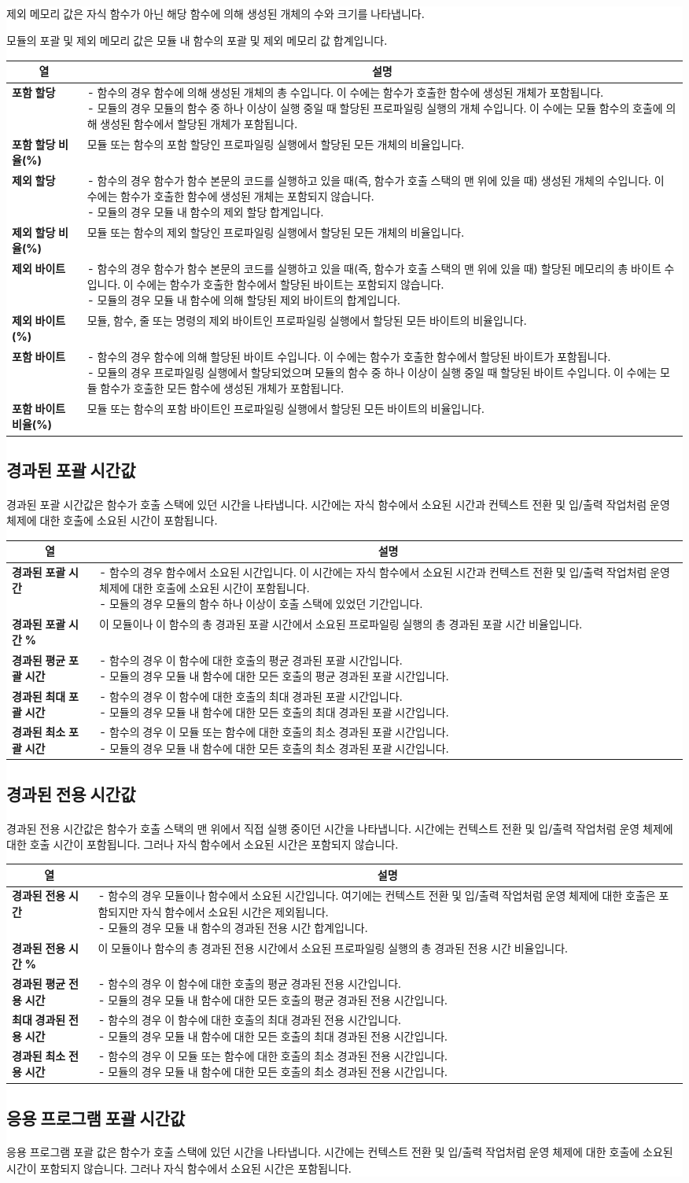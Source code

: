  제외 메모리 값은 자식 함수가 아닌 해당 함수에 의해 생성된 개체의 수와 크기를 나타냅니다.  
  
 모듈의 포괄 및 제외 메모리 값은 모듈 내 함수의 포괄 및 제외 메모리 값 합계입니다.  
  
|열|설명|  
|------------|-----------------|  
|**포함 할당**|-   함수의 경우 함수에 의해 생성된 개체의 총 수입니다. 이 수에는 함수가 호출한 함수에 생성된 개체가 포함됩니다.<br />-   모듈의 경우 모듈의 함수 중 하나 이상이 실행 중일 때 할당된 프로파일링 실행의 개체 수입니다. 이 수에는 모듈 함수의 호출에 의해 생성된 함수에서 할당된 개체가 포함됩니다.|  
|**포함 할당 비율(%)**|모듈 또는 함수의 포함 할당인 프로파일링 실행에서 할당된 모든 개체의 비율입니다.|  
|**제외 할당**|-   함수의 경우 함수가 함수 본문의 코드를 실행하고 있을 때(즉, 함수가 호출 스택의 맨 위에 있을 때) 생성된 개체의 수입니다. 이 수에는 함수가 호출한 함수에 생성된 개체는 포함되지 않습니다.<br />-   모듈의 경우 모듈 내 함수의 제외 할당 합계입니다.|  
|**제외 할당 비율(%)**|모듈 또는 함수의 제외 할당인 프로파일링 실행에서 할당된 모든 개체의 비율입니다.|  
|**제외 바이트**|-   함수의 경우 함수가 함수 본문의 코드를 실행하고 있을 때(즉, 함수가 호출 스택의 맨 위에 있을 때) 할당된 메모리의 총 바이트 수입니다. 이 수에는 함수가 호출한 함수에서 할당된 바이트는 포함되지 않습니다.<br />-   모듈의 경우 모듈 내 함수에 의해 할당된 제외 바이트의 합계입니다.|  
|**제외 바이트(%)**|모듈, 함수, 줄 또는 명령의 제외 바이트인 프로파일링 실행에서 할당된 모든 바이트의 비율입니다.|  
|**포함 바이트**|-   함수의 경우 함수에 의해 할당된 바이트 수입니다. 이 수에는 함수가 호출한 함수에서 할당된 바이트가 포함됩니다.<br />-   모듈의 경우 프로파일링 실행에서 할당되었으며 모듈의 함수 중 하나 이상이 실행 중일 때 할당된 바이트 수입니다. 이 수에는 모듈 함수가 호출한 모든 함수에 생성된 개체가 포함됩니다.|  
|**포함 바이트 비율(%)**|모듈 또는 함수의 포함 바이트인 프로파일링 실행에서 할당된 모든 바이트의 비율입니다.|  
  
## <a name="elapsed-inclusive-values"></a>경과된 포괄 시간값  
 경과된 포괄 시간값은 함수가 호출 스택에 있던 시간을 나타냅니다. 시간에는 자식 함수에서 소요된 시간과 컨텍스트 전환 및 입/출력 작업처럼 운영 체제에 대한 호출에 소요된 시간이 포함됩니다.  
  
|열|설명|  
|------------|-----------------|  
|**경과된 포괄 시간**|-   함수의 경우 함수에서 소요된 시간입니다. 이 시간에는 자식 함수에서 소요된 시간과 컨텍스트 전환 및 입/출력 작업처럼 운영 체제에 대한 호출에 소요된 시간이 포함됩니다.<br />-   모듈의 경우 모듈의 함수 하나 이상이 호출 스택에 있었던 기간입니다.|  
|**경과된 포괄 시간 %**|이 모듈이나 이 함수의 총 경과된 포괄 시간에서 소요된 프로파일링 실행의 총 경과된 포괄 시간 비율입니다.|  
|**경과된 평균 포괄 시간**|-   함수의 경우 이 함수에 대한 호출의 평균 경과된 포괄 시간입니다.<br />-   모듈의 경우 모듈 내 함수에 대한 모든 호출의 평균 경과된 포괄 시간입니다.|  
|**경과된 최대 포괄 시간**|-   함수의 경우 이 함수에 대한 호출의 최대 경과된 포괄 시간입니다.<br />-   모듈의 경우 모듈 내 함수에 대한 모든 호출의 최대 경과된 포괄 시간입니다.|  
|**경과된 최소 포괄 시간**|-   함수의 경우 이 모듈 또는 함수에 대한 호출의 최소 경과된 포괄 시간입니다.<br />-   모듈의 경우 모듈 내 함수에 대한 모든 호출의 최소 경과된 포괄 시간입니다.|  
  
## <a name="elapsed-exclusive-values"></a>경과된 전용 시간값  
 경과된 전용 시간값은 함수가 호출 스택의 맨 위에서 직접 실행 중이던 시간을 나타냅니다. 시간에는 컨텍스트 전환 및 입/출력 작업처럼 운영 체제에 대한 호출 시간이 포함됩니다. 그러나 자식 함수에서 소요된 시간은 포함되지 않습니다.  
  
|열|설명|  
|------------|-----------------|  
|**경과된 전용 시간**|-   함수의 경우 모듈이나 함수에서 소요된 시간입니다. 여기에는 컨텍스트 전환 및 입/출력 작업처럼 운영 체제에 대한 호출은 포함되지만 자식 함수에서 소요된 시간은 제외됩니다.<br />-   모듈의 경우 모듈 내 함수의 경과된 전용 시간 합계입니다.|  
|**경과된 전용 시간 %**|이 모듈이나 함수의 총 경과된 전용 시간에서 소요된 프로파일링 실행의 총 경과된 전용 시간 비율입니다.|  
|**경과된 평균 전용 시간**|-   함수의 경우 이 함수에 대한 호출의 평균 경과된 전용 시간입니다.<br />-   모듈의 경우 모듈 내 함수에 대한 모든 호출의 평균 경과된 전용 시간입니다.|  
|**최대 경과된 전용 시간**|-   함수의 경우 이 함수에 대한 호출의 최대 경과된 전용 시간입니다.<br />-   모듈의 경우 모듈 내 함수에 대한 모든 호출의 최대 경과된 전용 시간입니다.|  
|**경과된 최소 전용 시간**|-   함수의 경우 이 모듈 또는 함수에 대한 호출의 최소 경과된 전용 시간입니다.<br />-   모듈의 경우 모듈 내 함수에 대한 모든 호출의 최소 경과된 전용 시간입니다.|  
  
## <a name="application-inclusive-values"></a>응용 프로그램 포괄 시간값  
 응용 프로그램 포괄 값은 함수가 호출 스택에 있던 시간을 나타냅니다. 시간에는 컨텍스트 전환 및 입/출력 작업처럼 운영 체제에 대한 호출에 소요된 시간이 포함되지 않습니다. 그러나 자식 함수에서 소요된 시간은 포함됩니다.  
  